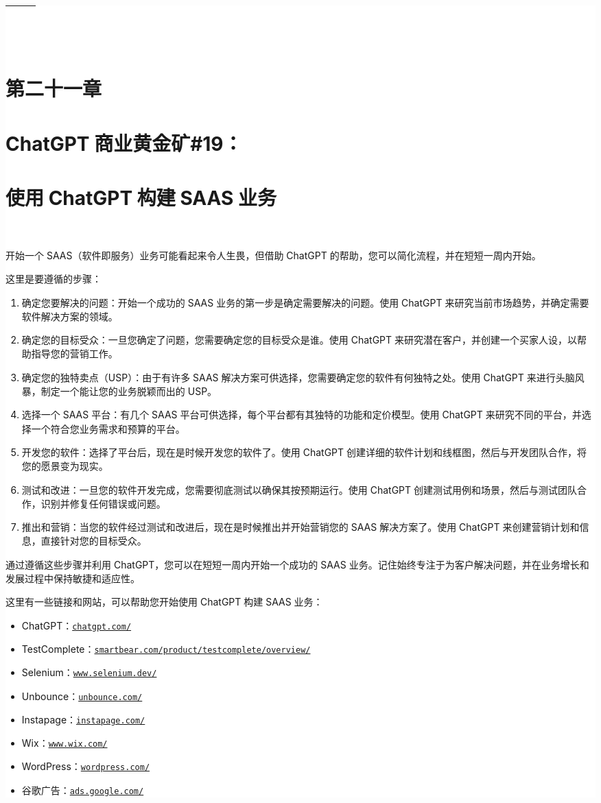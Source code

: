 | ![image](img/chapter_title_corner_decoration_left.png) |  | ![image](img/chapter_title_corner_decoration_right.png) |
| --- | --- | --- |

![image](img/chapter_title_above.png)

# 第二十一章

# ChatGPT 商业黄金矿#19：

# 使用 ChatGPT 构建 SAAS 业务

![image](img/chapter_title_below.png)

开始一个 SAAS（软件即服务）业务可能看起来令人生畏，但借助 ChatGPT 的帮助，您可以简化流程，并在短短一周内开始。

这里是要遵循的步骤：

1.  确定您要解决的问题：开始一个成功的 SAAS 业务的第一步是确定需要解决的问题。使用 ChatGPT 来研究当前市场趋势，并确定需要软件解决方案的领域。

1.  确定您的目标受众：一旦您确定了问题，您需要确定您的目标受众是谁。使用 ChatGPT 来研究潜在客户，并创建一个买家人设，以帮助指导您的营销工作。

1.  确定您的独特卖点（USP）：由于有许多 SAAS 解决方案可供选择，您需要确定您的软件有何独特之处。使用 ChatGPT 来进行头脑风暴，制定一个能让您的业务脱颖而出的 USP。

1.  选择一个 SAAS 平台：有几个 SAAS 平台可供选择，每个平台都有其独特的功能和定价模型。使用 ChatGPT 来研究不同的平台，并选择一个符合您业务需求和预算的平台。

1.  开发您的软件：选择了平台后，现在是时候开发您的软件了。使用 ChatGPT 创建详细的软件计划和线框图，然后与开发团队合作，将您的愿景变为现实。

1.  测试和改进：一旦您的软件开发完成，您需要彻底测试以确保其按预期运行。使用 ChatGPT 创建测试用例和场景，然后与测试团队合作，识别并修复任何错误或问题。

1.  推出和营销：当您的软件经过测试和改进后，现在是时候推出并开始营销您的 SAAS 解决方案了。使用 ChatGPT 来创建营销计划和信息，直接针对您的目标受众。

通过遵循这些步骤并利用 ChatGPT，您可以在短短一周内开始一个成功的 SAAS 业务。记住始终专注于为客户解决问题，并在业务增长和发展过程中保持敏捷和适应性。

这里有一些链接和网站，可以帮助您开始使用 ChatGPT 构建 SAAS 业务：

+   ChatGPT：[`chatgpt.com/`](https://chatgpt.com/)

+   TestComplete：[`smartbear.com/product/testcomplete/overview/`](https://smartbear.com/product/testcomplete/overview/)

+   Selenium：[`www.selenium.dev/`](https://www.selenium.dev/)

+   Unbounce：[`unbounce.com/`](https://unbounce.com/)

+   Instapage：[`instapage.com/`](https://instapage.com/)

+   Wix：[`www.wix.com/`](https://www.wix.com/)

+   WordPress：[`wordpress.com/`](https://wordpress.com/)

+   谷歌广告：[`ads.google.com/`](https://ads.google.com/)
